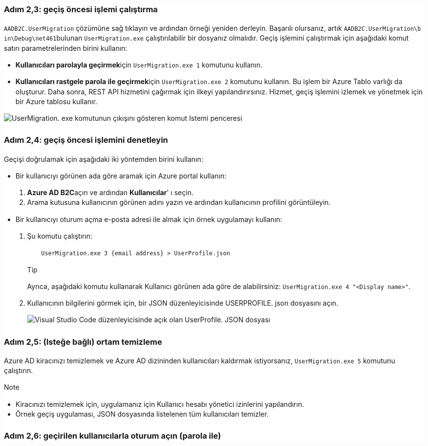 ### <a name="step-23-run-the-pre-migration-process"></a>Adım 2,3: geçiş öncesi işlemi çalıştırma

`AADB2C.UserMigration` çözümüne sağ tıklayın ve ardından örneği yeniden derleyin. Başarılı olursanız, artık `AADB2C.UserMigration\bin\Debug\net461`bulunan `UserMigration.exe` çalıştırılabilir bir dosyanız olmalıdır. Geçiş işlemini çalıştırmak için aşağıdaki komut satırı parametrelerinden birini kullanın:

- **Kullanıcıları parolayla geçirmek**için `UserMigration.exe 1` komutunu kullanın.

- **Kullanıcıları rastgele parola ile geçirmek**için `UserMigration.exe 2` komutunu kullanın. Bu işlem bir Azure Tablo varlığı da oluşturur. Daha sonra, REST API hizmetini çağırmak için ilkeyi yapılandırırsınız. Hizmet, geçiş işlemini izlemek ve yönetmek için bir Azure tablosu kullanır.

![UserMigration. exe komutunun çıkışını gösteren komut Istemi penceresi](media/active-directory-b2c-user-migration/pre-migration-demo.png)

### <a name="step-24-check-the-pre-migration-process"></a>Adım 2,4: geçiş öncesi işlemini denetleyin

Geçişi doğrulamak için aşağıdaki iki yöntemden birini kullanın:

- Bir kullanıcıyı görünen ada göre aramak için Azure portal kullanın:

   1. **Azure AD B2C**açın ve ardından **Kullanıcılar**' ı seçin.
   1. Arama kutusuna kullanıcının görünen adını yazın ve ardından kullanıcının profilini görüntüleyin.

- Bir kullanıcıyı oturum açma e-posta adresi ile almak için örnek uygulamayı kullanın:

   1. Şu komutu çalıştırın:

      ```Console
          UserMigration.exe 3 {email address} > UserProfile.json
      ```

      > [!TIP]
      > Ayrıca, aşağıdaki komutu kullanarak Kullanıcı görünen ada göre de alabilirsiniz: `UserMigration.exe 4 "<Display name>"`.

   1. Kullanıcının bilgilerini görmek için, bir JSON düzenleyicisinde USERPROFILE. json dosyasını açın.

      ![Visual Studio Code düzenleyicisinde açık olan UserProfile. JSON dosyası](media/active-directory-b2c-user-migration/pre-migration-get-by-email2.png)

### <a name="step-25-optional-environment-cleanup"></a>Adım 2,5: (Isteğe bağlı) ortam temizleme

Azure AD kiracınızı temizlemek ve Azure AD dizininden kullanıcıları kaldırmak istiyorsanız, `UserMigration.exe 5` komutunu çalıştırın.

> [!NOTE]
> * Kiracınızı temizlemek için, uygulamanız için Kullanıcı hesabı yönetici izinlerini yapılandırın.
> * Örnek geçiş uygulaması, JSON dosyasında listelenen tüm kullanıcıları temizler.

### <a name="step-26-sign-in-with-migrated-users-with-password"></a>Adım 2,6: geçirilen kullanıcılarla oturum açın (parola ile)


[AD-PasswordPolicies]: https://docs.microsoft.com/azure/active-directory/active-directory-passwords-policy
[AD-Powershell]: https://docs.microsoft.com/powershell/azure/active-directory/install-adv2
[AppService-Deploy]: https://docs.microsoft.com/aspnet/core/tutorials/publish-to-azure-webapp-using-vs
[B2C-AppRegister]: https://docs.microsoft.com/azure/active-directory-b2c/active-directory-b2c-app-registration
[B2C-GetStarted]: https://docs.microsoft.com/azure/active-directory-b2c/active-directory-b2c-get-started
[B2C-GetStartedCustom]: https://docs.microsoft.com/azure/active-directory-b2c/active-directory-b2c-get-started-custom
[B2C-GraphQuickStart]: https://docs.microsoft.com/azure/active-directory-b2c/active-directory-b2c-devquickstarts-graph-dotnet
[B2C-NavContext]: https://docs.microsoft.com/azure/active-directory-b2c/active-directory-b2c-navigate-to-b2c-context
[Portal]: https://portal.azure.com/
[UserMigrationSample-code]: https://github.com/azure-ad-b2c/user-migration/tree/master/pre-migration/source-code
[UserMigrationSample-policy]: https://github.com/azure-ad-b2c/user-migration/tree/master/pre-migration/policy